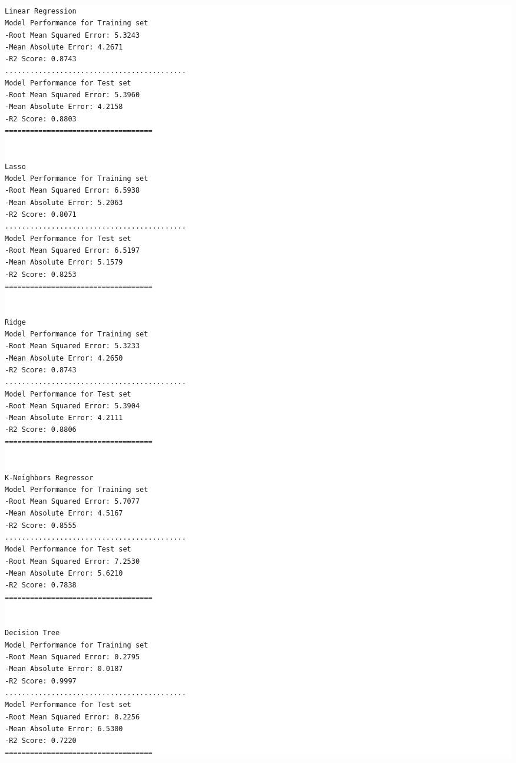     Linear Regression
    Model Performance for Training set
    -Root Mean Squared Error: 5.3243
    -Mean Absolute Error: 4.2671
    -R2 Score: 0.8743
    ...........................................
    Model Performance for Test set
    -Root Mean Squared Error: 5.3960
    -Mean Absolute Error: 4.2158
    -R2 Score: 0.8803
    ===================================
    
    
    Lasso
    Model Performance for Training set
    -Root Mean Squared Error: 6.5938
    -Mean Absolute Error: 5.2063
    -R2 Score: 0.8071
    ...........................................
    Model Performance for Test set
    -Root Mean Squared Error: 6.5197
    -Mean Absolute Error: 5.1579
    -R2 Score: 0.8253
    ===================================
    
    
    Ridge
    Model Performance for Training set
    -Root Mean Squared Error: 5.3233
    -Mean Absolute Error: 4.2650
    -R2 Score: 0.8743
    ...........................................
    Model Performance for Test set
    -Root Mean Squared Error: 5.3904
    -Mean Absolute Error: 4.2111
    -R2 Score: 0.8806
    ===================================
    
    
    K-Neighbors Regressor
    Model Performance for Training set
    -Root Mean Squared Error: 5.7077
    -Mean Absolute Error: 4.5167
    -R2 Score: 0.8555
    ...........................................
    Model Performance for Test set
    -Root Mean Squared Error: 7.2530
    -Mean Absolute Error: 5.6210
    -R2 Score: 0.7838
    ===================================
    
    
    Decision Tree
    Model Performance for Training set
    -Root Mean Squared Error: 0.2795
    -Mean Absolute Error: 0.0187
    -R2 Score: 0.9997
    ...........................................
    Model Performance for Test set
    -Root Mean Squared Error: 8.2256
    -Mean Absolute Error: 6.5300
    -R2 Score: 0.7220
    ===================================
    